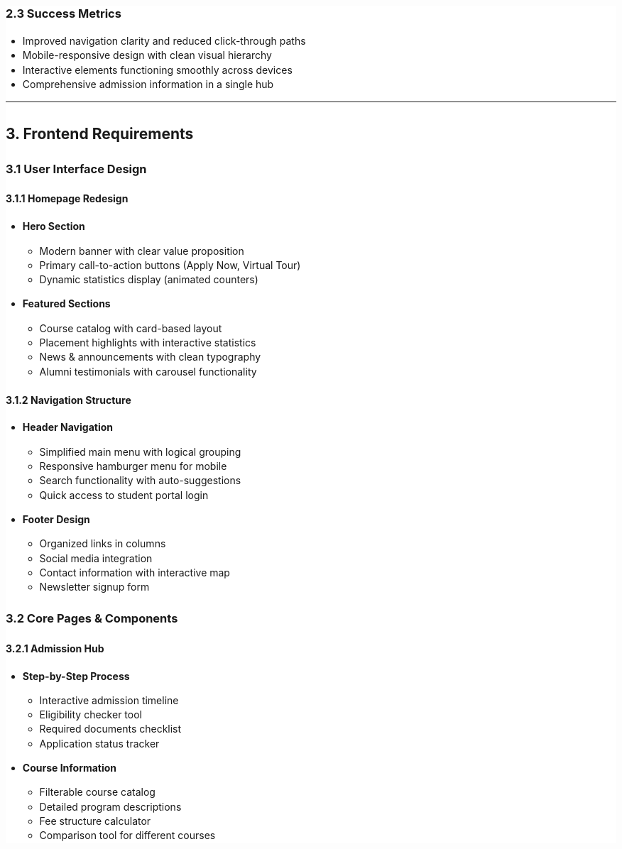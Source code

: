 ### 2.3 Success Metrics
- Improved navigation clarity and reduced click-through paths
- Mobile-responsive design with clean visual hierarchy
- Interactive elements functioning smoothly across devices
- Comprehensive admission information in a single hub

---

## 3. Frontend Requirements

### 3.1 User Interface Design

#### 3.1.1 Homepage Redesign
- **Hero Section**
  - Modern banner with clear value proposition
  - Primary call-to-action buttons (Apply Now, Virtual Tour)
  - Dynamic statistics display (animated counters)
  
- **Featured Sections**
  - Course catalog with card-based layout
  - Placement highlights with interactive statistics
  - News & announcements with clean typography
  - Alumni testimonials with carousel functionality

#### 3.1.2 Navigation Structure
- **Header Navigation**
  - Simplified main menu with logical grouping
  - Responsive hamburger menu for mobile
  - Search functionality with auto-suggestions
  - Quick access to student portal login

- **Footer Design**
  - Organized links in columns
  - Social media integration
  - Contact information with interactive map
  - Newsletter signup form

### 3.2 Core Pages & Components

#### 3.2.1 Admission Hub
- **Step-by-Step Process**
  - Interactive admission timeline
  - Eligibility checker tool
  - Required documents checklist
  - Application status tracker

- **Course Information**
  - Filterable course catalog
  - Detailed program descriptions
  - Fee structure calculator
  - Comparison tool for different courses
